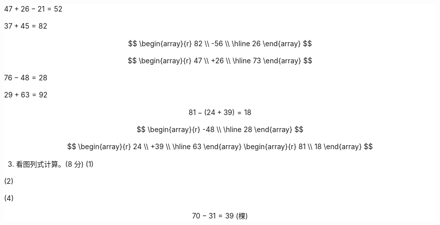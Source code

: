 $47+26-21=52$

$37+45=82$

$$
\begin{array}{r}
82 \\
-56 \\
\hline 26
\end{array}
$$

$$
\begin{array}{r}
47 \\
+26 \\
\hline 73
\end{array}
$$

$76-48=28$

$29+63=92$

$$
81-(24+39)=18
$$

$$
\begin{array}{r}
-48 \\
\hline 28
\end{array}
$$

$$
\begin{array}{r}
24 \\
+39 \\
\hline 63
\end{array} \begin{array}{r}
81 \\
18
\end{array}
$$

3. 看图列式计算。(8 分)
(1)

(2)


(4)



$$
70-31=39 \text { (棵) }
$$
